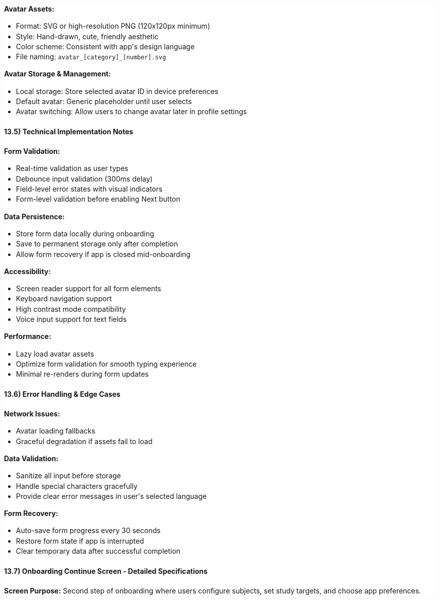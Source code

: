 **Avatar Assets:**
- Format: SVG or high-resolution PNG (120x120px minimum)
- Style: Hand-drawn, cute, friendly aesthetic
- Color scheme: Consistent with app's design language
- File naming: `avatar_[category]_[number].svg`

**Avatar Storage & Management:**
- Local storage: Store selected avatar ID in device preferences
- Default avatar: Generic placeholder until user selects
- Avatar switching: Allow users to change avatar later in profile settings

#### 13.5) Technical Implementation Notes

**Form Validation:**
- Real-time validation as user types
- Debounce input validation (300ms delay)
- Field-level error states with visual indicators
- Form-level validation before enabling Next button

**Data Persistence:**
- Store form data locally during onboarding
- Save to permanent storage only after completion
- Allow form recovery if app is closed mid-onboarding

**Accessibility:**
- Screen reader support for all form elements
- Keyboard navigation support
- High contrast mode compatibility
- Voice input support for text fields

**Performance:**
- Lazy load avatar assets
- Optimize form validation for smooth typing experience
- Minimal re-renders during form updates

#### 13.6) Error Handling & Edge Cases

**Network Issues:**
- Avatar loading fallbacks
- Graceful degradation if assets fail to load

**Data Validation:**
- Sanitize all input before storage
- Handle special characters gracefully
- Provide clear error messages in user's selected language

**Form Recovery:**
- Auto-save form progress every 30 seconds
- Restore form state if app is interrupted
- Clear temporary data after successful completion

#### 13.7) Onboarding Continue Screen - Detailed Specifications

**Screen Purpose:** Second step of onboarding where users configure subjects, set study targets, and choose app preferences.
